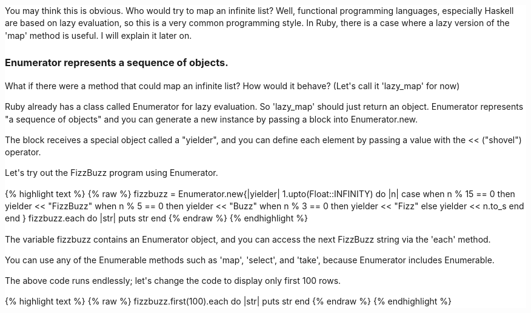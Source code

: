 
You may think this is obvious. Who would try to map an infinite list? Well, functional programming languages, especially Haskell are based on lazy evaluation, so this is a very common programming style. In Ruby, there is a case where a lazy version of the 'map' method is useful. I will explain it later on.

### Enumerator represents a sequence of objects.

What if there were a method that could map an infinite list? How would it behave? (Let's call it 'lazy_map' for now)

Ruby already has a class called Enumerator for lazy evaluation. So 'lazy_map' should just return an object.
Enumerator represents "a sequence of objects" and you can generate a new instance by passing a block into Enumerator.new.

The block receives a special object called a "yielder", and you can define each element by passing a value with the &lt;&lt; ("shovel") operator.

Let's try out the FizzBuzz program using Enumerator.

{% highlight text %}
{% raw %}
fizzbuzz = Enumerator.new{|yielder|
  1.upto(Float::INFINITY) do |n|
    case
    when n % 15 == 0 then yielder << "FizzBuzz"
    when n % 5 == 0 then yielder << "Buzz"
    when n % 3 == 0 then yielder << "Fizz"
    else yielder << n.to_s
    end
  end
}
fizzbuzz.each do |str|
  puts str
end
{% endraw %}
{% endhighlight %}


The variable fizzbuzz contains an Enumerator object, and you can access the next FizzBuzz string via the 'each' method.

You can use any of the Enumerable methods such as 'map', 'select', and 'take', because Enumerator includes Enumerable.

The above code runs endlessly; let's change the code to display only first 100 rows.

{% highlight text %}
{% raw %}
fizzbuzz.first(100).each do |str|
  puts str
end
{% endraw %}
{% endhighlight %}
